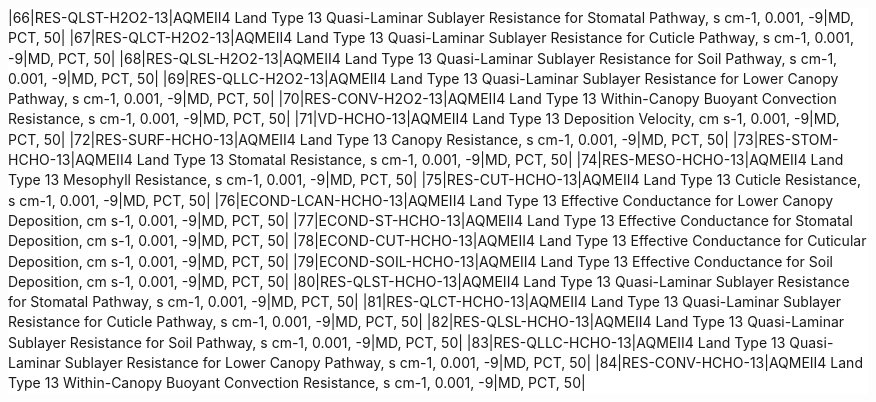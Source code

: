 |66|RES-QLST-H2O2-13|AQMEII4 Land Type 13 Quasi-Laminar Sublayer Resistance for Stomatal Pathway, s cm-1, 0.001, -9|MD, PCT, 50|
|67|RES-QLCT-H2O2-13|AQMEII4 Land Type 13 Quasi-Laminar Sublayer Resistance for Cuticle Pathway, s cm-1, 0.001, -9|MD, PCT, 50|
|68|RES-QLSL-H2O2-13|AQMEII4 Land Type 13 Quasi-Laminar Sublayer Resistance for Soil  Pathway, s cm-1, 0.001, -9|MD, PCT, 50|
|69|RES-QLLC-H2O2-13|AQMEII4 Land Type 13 Quasi-Laminar Sublayer Resistance for Lower Canopy Pathway, s cm-1, 0.001, -9|MD, PCT, 50|
|70|RES-CONV-H2O2-13|AQMEII4 Land Type 13 Within-Canopy Buoyant Convection Resistance, s cm-1, 0.001, -9|MD, PCT, 50|
|71|VD-HCHO-13|AQMEII4 Land Type 13 Deposition Velocity, cm s-1, 0.001, -9|MD, PCT, 50|
|72|RES-SURF-HCHO-13|AQMEII4 Land Type 13 Canopy Resistance, s cm-1, 0.001, -9|MD, PCT, 50|
|73|RES-STOM-HCHO-13|AQMEII4 Land Type 13 Stomatal Resistance, s cm-1, 0.001, -9|MD, PCT, 50|
|74|RES-MESO-HCHO-13|AQMEII4 Land Type 13 Mesophyll Resistance, s cm-1, 0.001, -9|MD, PCT, 50|
|75|RES-CUT-HCHO-13|AQMEII4 Land Type 13 Cuticle Resistance, s cm-1, 0.001, -9|MD, PCT, 50|
|76|ECOND-LCAN-HCHO-13|AQMEII4 Land Type 13 Effective Conductance for Lower Canopy Deposition, cm s-1, 0.001, -9|MD, PCT, 50|
|77|ECOND-ST-HCHO-13|AQMEII4 Land Type 13 Effective Conductance for Stomatal Deposition, cm s-1, 0.001, -9|MD, PCT, 50|
|78|ECOND-CUT-HCHO-13|AQMEII4 Land Type 13 Effective Conductance for Cuticular Deposition, cm s-1, 0.001, -9|MD, PCT, 50|
|79|ECOND-SOIL-HCHO-13|AQMEII4 Land Type 13 Effective Conductance for Soil Deposition, cm s-1, 0.001, -9|MD, PCT, 50|
|80|RES-QLST-HCHO-13|AQMEII4 Land Type 13 Quasi-Laminar Sublayer Resistance for Stomatal Pathway, s cm-1, 0.001, -9|MD, PCT, 50|
|81|RES-QLCT-HCHO-13|AQMEII4 Land Type 13 Quasi-Laminar Sublayer Resistance for Cuticle Pathway, s cm-1, 0.001, -9|MD, PCT, 50|
|82|RES-QLSL-HCHO-13|AQMEII4 Land Type 13 Quasi-Laminar Sublayer Resistance for Soil  Pathway, s cm-1, 0.001, -9|MD, PCT, 50|
|83|RES-QLLC-HCHO-13|AQMEII4 Land Type 13 Quasi-Laminar Sublayer Resistance for Lower Canopy Pathway, s cm-1, 0.001, -9|MD, PCT, 50|
|84|RES-CONV-HCHO-13|AQMEII4 Land Type 13 Within-Canopy Buoyant Convection Resistance, s cm-1, 0.001, -9|MD, PCT, 50|
